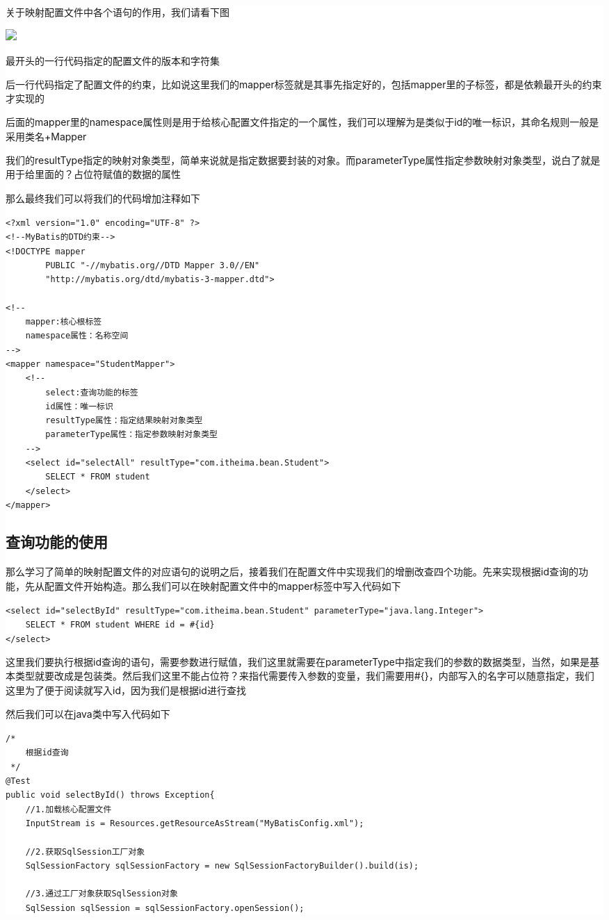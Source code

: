 关于映射配置文件中各个语句的作用，我们请看下图

![](https://rolin-typora.oss-cn-guangzhou.aliyuncs.com/WEBRESOURCE32d059e56adf8b6ba2eb7fea9a721fa5.png)

最开头的一行代码指定的配置文件的版本和字符集

后一行代码指定了配置文件的约束，比如说这里我们的mapper标签就是其事先指定好的，包括mapper里的子标签，都是依赖最开头的约束才实现的

后面的mapper里的namespace属性则是用于给核心配置文件指定的一个属性，我们可以理解为是类似于id的唯一标识，其命名规则一般是采用类名+Mapper

我们的resultType指定的映射对象类型，简单来说就是指定数据要封装的对象。而parameterType属性指定参数映射对象类型，说白了就是用于给里面的？占位符赋值的数据的属性

那么最终我们可以将我们的代码增加注释如下

```
<?xml version="1.0" encoding="UTF-8" ?>
<!--MyBatis的DTD约束-->
<!DOCTYPE mapper
        PUBLIC "-//mybatis.org//DTD Mapper 3.0//EN"
        "http://mybatis.org/dtd/mybatis-3-mapper.dtd">

<!--
    mapper:核心根标签
    namespace属性：名称空间
-->
<mapper namespace="StudentMapper">
    <!--
        select:查询功能的标签
        id属性：唯一标识
        resultType属性：指定结果映射对象类型
        parameterType属性：指定参数映射对象类型
    -->
    <select id="selectAll" resultType="com.itheima.bean.Student">
        SELECT * FROM student
    </select>
</mapper>
```

## 查询功能的使用

那么学习了简单的映射配置文件的对应语句的说明之后，接着我们在配置文件中实现我们的增删改查四个功能。先来实现根据id查询的功能，先从配置文件开始构造。那么我们可以在映射配置文件中的mapper标签中写入代码如下

```
<select id="selectById" resultType="com.itheima.bean.Student" parameterType="java.lang.Integer">
    SELECT * FROM student WHERE id = #{id}
</select>
```

这里我们要执行根据id查询的语句，需要参数进行赋值，我们这里就需要在parameterType中指定我们的参数的数据类型，当然，如果是基本类型就要改成是包装类。然后我们这里不能占位符？来指代需要传入参数的变量，我们需要用#{}，内部写入的名字可以随意指定，我们这里为了便于阅读就写入id，因为我们是根据id进行查找

然后我们可以在java类中写入代码如下

```
/*
    根据id查询
 */
@Test
public void selectById() throws Exception{
    //1.加载核心配置文件
    InputStream is = Resources.getResourceAsStream("MyBatisConfig.xml");

    //2.获取SqlSession工厂对象
    SqlSessionFactory sqlSessionFactory = new SqlSessionFactoryBuilder().build(is);

    //3.通过工厂对象获取SqlSession对象
    SqlSession sqlSession = sqlSessionFactory.openSession();

```